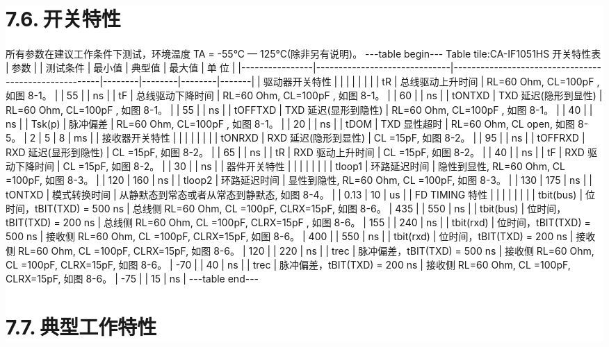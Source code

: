 
# 7.6.  开关特性
所有参数在建议工作条件下测试，环境温度 TA = -55°C — 125°C(除非另有说明)。
---table begin---
Table tile:CA-IF1051HS 开关特性表
| 参数           |                              | 测试条件                                             | 最小值 | 典型值 | 最大值 | 单 位 |
|----------------|------------------------------|------------------------------------------------------|--------|--------|--------|-------|
| 驱动器开关特性 |                              |                                                      |        |        |        |       |
| tR             | 总线驱动上升时间             | RL=60 Ohm, CL=100pF , 如图 8-1。                     |        | 55     |        | ns    |
| tF             | 总线驱动下降时间             | RL=60 Ohm, CL=100pF , 如图 8-1。                     |        | 60     |        | ns    |
| tONTXD         | TXD 延迟(隐形到显性)         | RL=60 Ohm, CL=100pF , 如图 8-1。                     |        | 55     |        | ns    |
| tOFFTXD        | TXD 延迟(显形到隐性)         | RL=60 Ohm, CL=100pF , 如图 8-1。                     |        | 40     |        | ns    |
| Tsk(p)         | 脉冲偏差                     | RL=60 Ohm, CL=100pF , 如图 8-1。                     |        | 20     |        | ns    |
| tDOM           | TXD 显性超时                 | RL=60 Ohm, CL  open, 如图 8-5。                      | 2      | 5      | 8      | ms    |
| 接收器开关特性 |                              |                                                      |        |        |        |       |
| tONRXD         | RXD 延迟(隐形到显性)         | CL =15pF, 如图 8-2。                                 |        | 95     |        | ns    |
| tOFFRXD        | RXD 延迟(显形到隐性)         | CL =15pF, 如图 8-2。                                 |        | 65     |        | ns    |
| tR             | RXD 驱动上升时间             | CL =15pF, 如图 8-2。                                 |        | 40     |        | ns    |
| tF             | RXD 驱动下降时间             | CL =15pF, 如图 8-2。                                 |        | 30     |        | ns    |
| 器件开关特性   |                              |                                                      |        |        |        |       |
| tloop1         | 环路延迟时间                 | 隐性到显性, RL=60 Ohm, CL  =100pF, 如图 8-3。        |        | 120    | 160    | ns    |
| tloop2         | 环路延迟时间                 | 显性到隐性, RL=60 Ohm, CL  =100pF, 如图 8-3。        |        | 130    | 175    | ns    |
| tONTXD         | 模式转换时间                 | 从静默态到常态或者从常态到静默态, 如图 8-4。         |        | 0.13   | 10     | us    |
| FD TIMING 特性 |                              |                                                      |        |        |        |       |
| tbit(bus)      | 位时间，tBIT(TXD) = 500 ns   | 总线侧 RL=60 Ohm, CL  =100pF, CLRX=15pF, 如图 8-6。  | 435    |        | 550    | ns    |
| tbit(bus)      | 位时间，tBIT(TXD) = 200 ns   | 总线侧 RL=60 Ohm, CL  =100pF, CLRX=15pF , 如图 8-6。 | 155    |        | 240    | ns    |
| tbit(rxd)      | 位时间，tBIT(TXD) = 500 ns   | 接收侧 RL=60 Ohm, CL  =100pF, CLRX=15pF, 如图 8-6。  | 400    |        | 550    | ns    |
| tbit(rxd)      | 位时间，tBIT(TXD) = 200 ns   | 接收侧 RL=60 Ohm, CL  =100pF, CLRX=15pF, 如图 8-6。  | 120    |        | 220    | ns    |
| trec           | 脉冲偏差，tBIT(TXD) = 500 ns | 接收侧 RL=60 Ohm, CL  =100pF, CLRX=15pF,  如图 8-6。 | -70    |        | 40     | ns    |
| trec           | 脉冲偏差，tBIT(TXD) = 200 ns | 接收侧 RL=60 Ohm, CL  =100pF, CLRX=15pF, 如图 8-6。  | -75    |        | 15     | ns    |
---table end---


# 7.7.     典型工作特性
